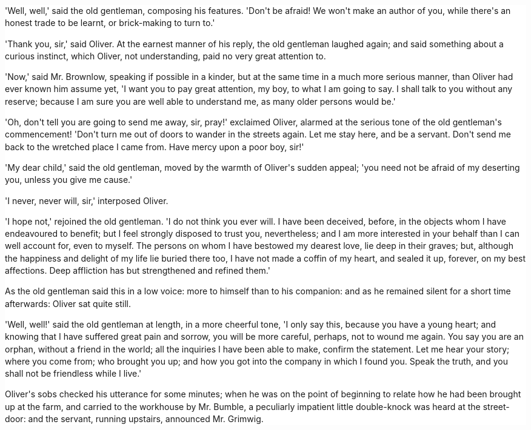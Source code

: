 'Well, well,' said the old gentleman, composing his features. 'Don't be
afraid!  We won't make an author of you, while there's an honest trade
to be learnt, or brick-making to turn to.'

'Thank you, sir,' said Oliver.  At the earnest manner of his reply, the
old gentleman laughed again; and said something about a curious
instinct, which Oliver, not understanding, paid no very great attention
to.

'Now,' said Mr. Brownlow, speaking if possible in a kinder, but at the
same time in a much more serious manner, than Oliver had ever known him
assume yet, 'I want you to pay great attention, my boy, to what I am
going to say.  I shall talk to you without any reserve; because I am
sure you are well able to understand me, as many older persons would
be.'

'Oh, don't tell you are going to send me away, sir, pray!' exclaimed
Oliver, alarmed at the serious tone of the old gentleman's
commencement!  'Don't turn me out of doors to wander in the streets
again.  Let me stay here, and be a servant.  Don't send me back to the
wretched place I came from.  Have mercy upon a poor boy, sir!'

'My dear child,' said the old gentleman, moved by the warmth of
Oliver's sudden appeal; 'you need not be afraid of my deserting you,
unless you give me cause.'

'I never, never will, sir,' interposed Oliver.

'I hope not,' rejoined the old gentleman.  'I do not think you ever
will.  I have been deceived, before, in the objects whom I have
endeavoured to benefit; but I feel strongly disposed to trust you,
nevertheless; and I am more interested in your behalf than I can well
account for, even to myself.  The persons on whom I have bestowed my
dearest love, lie deep in their graves; but, although the happiness and
delight of my life lie buried there too, I have not made a coffin of my
heart, and sealed it up, forever, on my best affections.  Deep
affliction has but strengthened and refined them.'

As the old gentleman said this in a low voice:  more to himself than to
his companion:  and as he remained silent for a short time afterwards:
Oliver sat quite still.

'Well, well!' said the old gentleman at length, in a more cheerful
tone, 'I only say this, because you have a young heart; and knowing
that I have suffered great pain and sorrow, you will be more careful,
perhaps, not to wound me again.  You say you are an orphan, without a
friend in the world; all the inquiries I have been able to make,
confirm the statement.  Let me hear your story; where you come from;
who brought you up; and how you got into the company in which I found
you.  Speak the truth, and you shall not be friendless while I live.'

Oliver's sobs checked his utterance for some minutes; when he was on
the point of beginning to relate how he had been brought up at the
farm, and carried to the workhouse by Mr. Bumble, a peculiarly
impatient little double-knock was heard at the street-door:  and the
servant, running upstairs, announced Mr. Grimwig.
